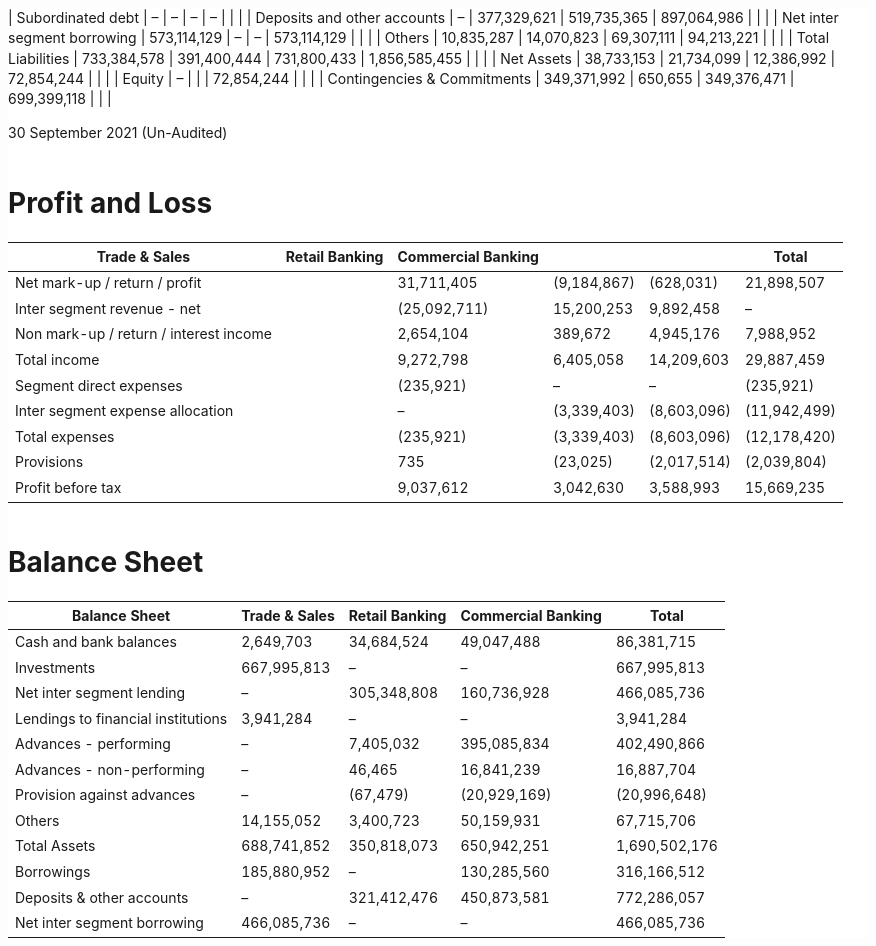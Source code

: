 | Subordinated debt                  | –              | –                  | –            | –             |   |   |
| Deposits and other accounts        | –              | 377,329,621        | 519,735,365  | 897,064,986   |   |   |
| Net inter segment borrowing        | 573,114,129    | –                  | –            | 573,114,129   |   |   |
| Others                             | 10,835,287     | 14,070,823         | 69,307,111   | 94,213,221    |   |   |
| Total Liabilities                  | 733,384,578    | 391,400,444        | 731,800,433  | 1,856,585,455 |   |   |
| Net Assets                         | 38,733,153     | 21,734,099         | 12,386,992   | 72,854,244    |   |   |
| Equity                             | –              |                    |              | 72,854,244    |   |   |
| Contingencies & Commitments        | 349,371,992    | 650,655            | 349,376,471  | 699,399,118   |   |   |



30 September 2021 (Un-Audited)


# Profit and Loss

| Trade & Sales                          | Retail Banking | Commercial Banking |             |             | Total        |
| -------------------------------------- | -------------- | ------------------ | ----------- | ----------- | ------------ |
| Net mark-up / return / profit          |                | 31,711,405         | (9,184,867) | (628,031)   | 21,898,507   |
| Inter segment revenue - net            |                | (25,092,711)       | 15,200,253  | 9,892,458   | –            |
| Non mark-up / return / interest income |                | 2,654,104          | 389,672     | 4,945,176   | 7,988,952    |
| Total income                           |                | 9,272,798          | 6,405,058   | 14,209,603  | 29,887,459   |
| Segment direct expenses                |                | (235,921)          | –           | –           | (235,921)    |
| Inter segment expense allocation       |                | –                  | (3,339,403) | (8,603,096) | (11,942,499) |
| Total expenses                         |                | (235,921)          | (3,339,403) | (8,603,096) | (12,178,420) |
| Provisions                             |                | 735                | (23,025)    | (2,017,514) | (2,039,804)  |
| Profit before tax                      |                | 9,037,612          | 3,042,630   | 3,588,993   | 15,669,235   |

# Balance Sheet

| Balance Sheet                      | Trade & Sales | Retail Banking | Commercial Banking | Total         |
| ---------------------------------- | ------------- | -------------- | ------------------ | ------------- |
| Cash and bank balances             | 2,649,703     | 34,684,524     | 49,047,488         | 86,381,715    |
| Investments                        | 667,995,813   | –              | –                  | 667,995,813   |
| Net inter segment lending          | –             | 305,348,808    | 160,736,928        | 466,085,736   |
| Lendings to financial institutions | 3,941,284     | –              | –                  | 3,941,284     |
| Advances - performing              | –             | 7,405,032      | 395,085,834        | 402,490,866   |
| Advances - non-performing          | –             | 46,465         | 16,841,239         | 16,887,704    |
| Provision against advances         | –             | (67,479)       | (20,929,169)       | (20,996,648)  |
| Others                             | 14,155,052    | 3,400,723      | 50,159,931         | 67,715,706    |
| Total Assets                       | 688,741,852   | 350,818,073    | 650,942,251        | 1,690,502,176 |
| Borrowings                         | 185,880,952   | –              | 130,285,560        | 316,166,512   |
| Deposits & other accounts          | –             | 321,412,476    | 450,873,581        | 772,286,057   |
| Net inter segment borrowing        | 466,085,736   | –              | –                  | 466,085,736   |